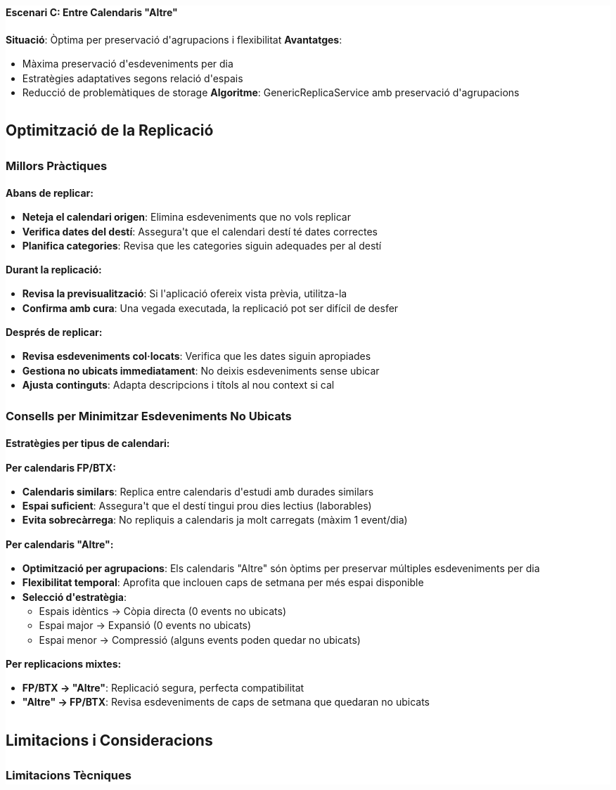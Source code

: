 #### Escenari C: Entre Calendaris "Altre"

**Situació**: Òptima per preservació d'agrupacions i flexibilitat
**Avantatges**:
- Màxima preservació d'esdeveniments per dia
- Estratègies adaptatives segons relació d'espais
- Reducció de problemàtiques de storage
**Algoritme**: GenericReplicaService amb preservació d'agrupacions

## Optimització de la Replicació

### Millors Pràctiques

**Abans de replicar:**
- **Neteja el calendari origen**: Elimina esdeveniments que no vols replicar
- **Verifica dates del destí**: Assegura't que el calendari destí té dates correctes
- **Planifica categories**: Revisa que les categories siguin adequades per al destí

**Durant la replicació:**
- **Revisa la previsualització**: Si l'aplicació ofereix vista prèvia, utilitza-la
- **Confirma amb cura**: Una vegada executada, la replicació pot ser difícil de desfer

**Després de replicar:**
- **Revisa esdeveniments col·locats**: Verifica que les dates siguin apropiades
- **Gestiona no ubicats immediatament**: No deixis esdeveniments sense ubicar
- **Ajusta continguts**: Adapta descripcions i títols al nou context si cal

### Consells per Minimitzar Esdeveniments No Ubicats

**Estratègies per tipus de calendari:**

**Per calendaris FP/BTX:**
- **Calendaris similars**: Replica entre calendaris d'estudi amb durades similars
- **Espai suficient**: Assegura't que el destí tingui prou dies lectius (laborables)
- **Evita sobrecàrrega**: No repliquis a calendaris ja molt carregats (màxim 1 event/dia)

**Per calendaris "Altre":**
- **Optimització per agrupacions**: Els calendaris "Altre" són òptims per preservar múltiples esdeveniments per dia
- **Flexibilitat temporal**: Aprofita que inclouen caps de setmana per més espai disponible
- **Selecció d'estratègia**: 
  - Espais idèntics → Còpia directa (0 events no ubicats)
  - Espai major → Expansió (0 events no ubicats)
  - Espai menor → Compressió (alguns events poden quedar no ubicats)

**Per replicacions mixtes:**
- **FP/BTX → "Altre"**: Replicació segura, perfecta compatibilitat
- **"Altre" → FP/BTX**: Revisa esdeveniments de caps de setmana que quedaran no ubicats

## Limitacions i Consideracions

### Limitacions Tècniques
